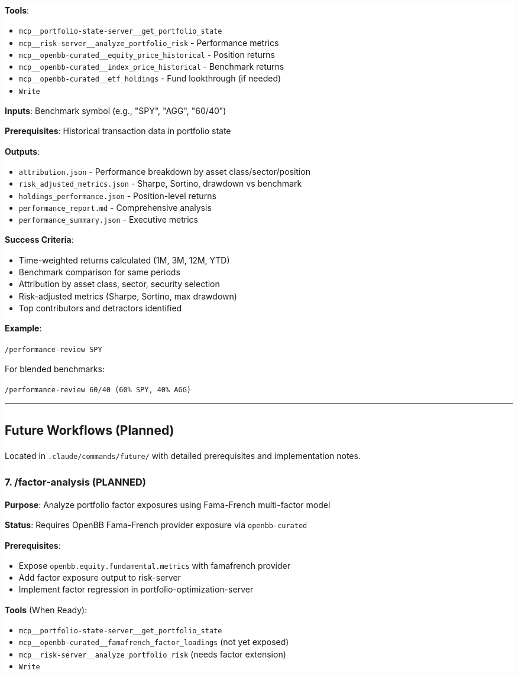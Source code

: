 **Tools**:
- `mcp__portfolio-state-server__get_portfolio_state`
- `mcp__risk-server__analyze_portfolio_risk` - Performance metrics
- `mcp__openbb-curated__equity_price_historical` - Position returns
- `mcp__openbb-curated__index_price_historical` - Benchmark returns
- `mcp__openbb-curated__etf_holdings` - Fund lookthrough (if needed)
- `Write`

**Inputs**: Benchmark symbol (e.g., "SPY", "AGG", "60/40")

**Prerequisites**: Historical transaction data in portfolio state

**Outputs**:
- `attribution.json` - Performance breakdown by asset class/sector/position
- `risk_adjusted_metrics.json` - Sharpe, Sortino, drawdown vs benchmark
- `holdings_performance.json` - Position-level returns
- `performance_report.md` - Comprehensive analysis
- `performance_summary.json` - Executive metrics

**Success Criteria**:
- Time-weighted returns calculated (1M, 3M, 12M, YTD)
- Benchmark comparison for same periods
- Attribution by asset class, sector, security selection
- Risk-adjusted metrics (Sharpe, Sortino, max drawdown)
- Top contributors and detractors identified

**Example**:
```
/performance-review SPY
```

For blended benchmarks:
```
/performance-review 60/40 (60% SPY, 40% AGG)
```

---

## Future Workflows (Planned)

Located in `.claude/commands/future/` with detailed prerequisites and implementation notes.

### 7. /factor-analysis (PLANNED)

**Purpose**: Analyze portfolio factor exposures using Fama-French multi-factor model

**Status**: Requires OpenBB Fama-French provider exposure via `openbb-curated`

**Prerequisites**:
- Expose `openbb.equity.fundamental.metrics` with famafrench provider
- Add factor exposure output to risk-server
- Implement factor regression in portfolio-optimization-server

**Tools** (When Ready):
- `mcp__portfolio-state-server__get_portfolio_state`
- `mcp__openbb-curated__famafrench_factor_loadings` (not yet exposed)
- `mcp__risk-server__analyze_portfolio_risk` (needs factor extension)
- `Write`
